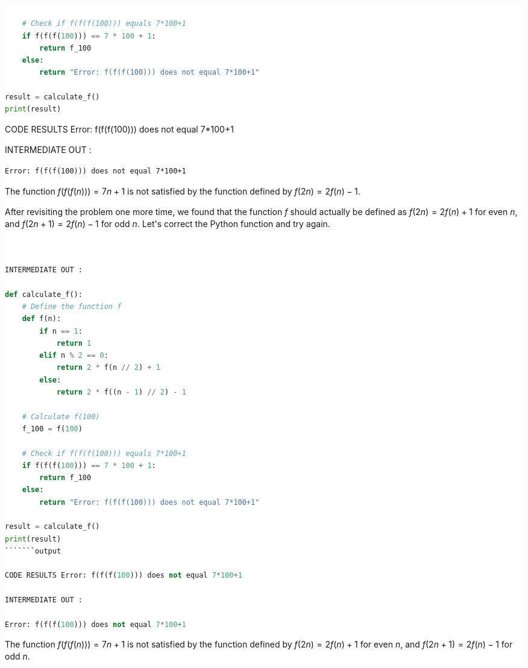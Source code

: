 ```python

    # Check if f(f(f(100))) equals 7*100+1
    if f(f(f(100))) == 7 * 100 + 1:
        return f_100
    else:
        return "Error: f(f(f(100))) does not equal 7*100+1"

result = calculate_f()
print(result)
```

CODE RESULTS Error: f(f(f(100))) does not equal 7*100+1

INTERMEDIATE OUT :
```output
Error: f(f(f(100))) does not equal 7*100+1
```
The function $f(f(f(n)))=7n+1$ is not satisfied by the function defined by $f(2n)=2f(n)-1$.

After revisiting the problem one more time, we found that the function $f$ should actually be defined as $f(2n)=2f(n)+1$ for even $n$, and $f(2n+1)=2f(n)-1$ for odd $n$. Let's correct the Python function and try again.

```python


INTERMEDIATE OUT :

def calculate_f():
    # Define the function f
    def f(n):
        if n == 1:
            return 1
        elif n % 2 == 0:
            return 2 * f(n // 2) + 1
        else:
            return 2 * f((n - 1) // 2) - 1

    # Calculate f(100)
    f_100 = f(100)

    # Check if f(f(f(100))) equals 7*100+1
    if f(f(f(100))) == 7 * 100 + 1:
        return f_100
    else:
        return "Error: f(f(f(100))) does not equal 7*100+1"

result = calculate_f()
print(result)
```````output

CODE RESULTS Error: f(f(f(100))) does not equal 7*100+1

INTERMEDIATE OUT :

Error: f(f(f(100))) does not equal 7*100+1
```
The function $f(f(f(n)))=7n+1$ is not satisfied by the function defined by $f(2n)=2f(n)+1$ for even $n$, and $f(2n+1)=2f(n)-1$ for odd $n$.
